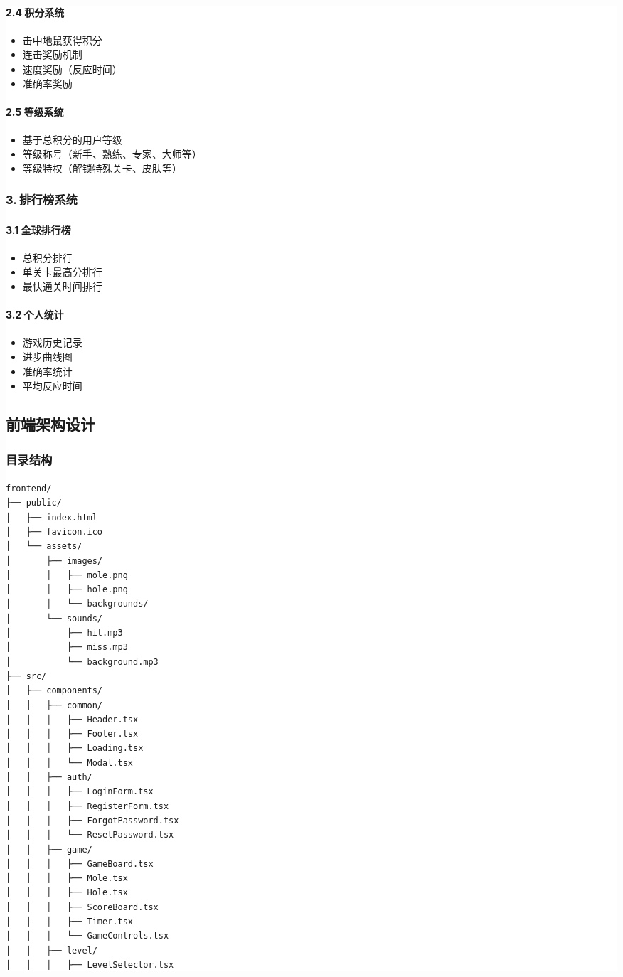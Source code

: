 #### 2.4 积分系统
- 击中地鼠获得积分
- 连击奖励机制
- 速度奖励（反应时间）
- 准确率奖励

#### 2.5 等级系统
- 基于总积分的用户等级
- 等级称号（新手、熟练、专家、大师等）
- 等级特权（解锁特殊关卡、皮肤等）

### 3. 排行榜系统

#### 3.1 全球排行榜
- 总积分排行
- 单关卡最高分排行
- 最快通关时间排行

#### 3.2 个人统计
- 游戏历史记录
- 进步曲线图
- 准确率统计
- 平均反应时间

## 前端架构设计

### 目录结构

```
frontend/
├── public/
│   ├── index.html
│   ├── favicon.ico
│   └── assets/
│       ├── images/
│       │   ├── mole.png
│       │   ├── hole.png
│       │   └── backgrounds/
│       └── sounds/
│           ├── hit.mp3
│           ├── miss.mp3
│           └── background.mp3
├── src/
│   ├── components/
│   │   ├── common/
│   │   │   ├── Header.tsx
│   │   │   ├── Footer.tsx
│   │   │   ├── Loading.tsx
│   │   │   └── Modal.tsx
│   │   ├── auth/
│   │   │   ├── LoginForm.tsx
│   │   │   ├── RegisterForm.tsx
│   │   │   ├── ForgotPassword.tsx
│   │   │   └── ResetPassword.tsx
│   │   ├── game/
│   │   │   ├── GameBoard.tsx
│   │   │   ├── Mole.tsx
│   │   │   ├── Hole.tsx
│   │   │   ├── ScoreBoard.tsx
│   │   │   ├── Timer.tsx
│   │   │   └── GameControls.tsx
│   │   ├── level/
│   │   │   ├── LevelSelector.tsx
```